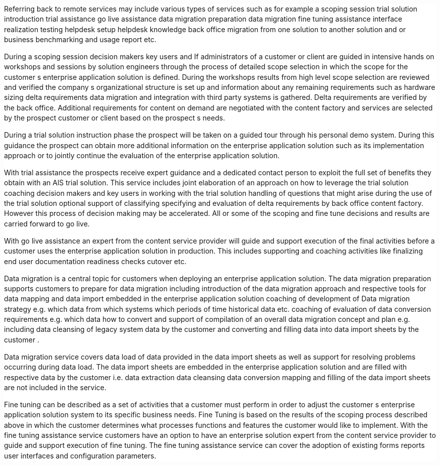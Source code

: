 Referring back to remote services may include various types of services such as for example a scoping session trial solution introduction trial assistance go live assistance data migration preparation data migration fine tuning assistance interface realization testing helpdesk setup helpdesk knowledge back office migration from one solution to another solution and or business benchmarking and usage report etc.

During a scoping session decision makers key users and If administrators of a customer or client are guided in intensive hands on workshops and sessions by solution engineers through the process of detailed scope selection in which the scope for the customer s enterprise application solution is defined. During the workshops results from high level scope selection are reviewed and verified the company s organizational structure is set up and information about any remaining requirements such as hardware sizing delta requirements data migration and integration with third party systems is gathered. Delta requirements are verified by the back office. Additional requirements for content on demand are negotiated with the content factory and services are selected by the prospect customer or client based on the prospect s needs.

During a trial solution instruction phase the prospect will be taken on a guided tour through his personal demo system. During this guidance the prospect can obtain more additional information on the enterprise application solution such as its implementation approach or to jointly continue the evaluation of the enterprise application solution.

With trial assistance the prospects receive expert guidance and a dedicated contact person to exploit the full set of benefits they obtain with an AlS trial solution. This service includes joint elaboration of an approach on how to leverage the trial solution coaching decision makers and key users in working with the trial solution handling of questions that might arise during the use of the trial solution optional support of classifying specifying and evaluation of delta requirements by back office content factory. However this process of decision making may be accelerated. All or some of the scoping and fine tune decisions and results are carried forward to go live.

With go live assistance an expert from the content service provider will guide and support execution of the final activities before a customer uses the enterprise application solution in production. This includes supporting and coaching activities like finalizing end user documentation readiness checks cutover etc.

Data migration is a central topic for customers when deploying an enterprise application solution. The data migration preparation supports customers to prepare for data migration including introduction of the data migration approach and respective tools for data mapping and data import embedded in the enterprise application solution coaching of development of Data migration strategy e.g. which data from which systems which periods of time historical data etc. coaching of evaluation of data conversion requirements e.g. which data how to convert and support of compilation of an overall data migration concept and plan e.g. including data cleansing of legacy system data by the customer and converting and filling data into data import sheets by the customer .

Data migration service covers data load of data provided in the data import sheets as well as support for resolving problems occurring during data load. The data import sheets are embedded in the enterprise application solution and are filled with respective data by the customer i.e. data extraction data cleansing data conversion mapping and filling of the data import sheets are not included in the service.

Fine tuning can be described as a set of activities that a customer must perform in order to adjust the customer s enterprise application solution system to its specific business needs. Fine Tuning is based on the results of the scoping process described above in which the customer determines what processes functions and features the customer would like to implement. With the fine tuning assistance service customers have an option to have an enterprise solution expert from the content service provider to guide and support execution of fine tuning. The fine tuning assistance service can cover the adoption of existing forms reports user interfaces and configuration parameters.

